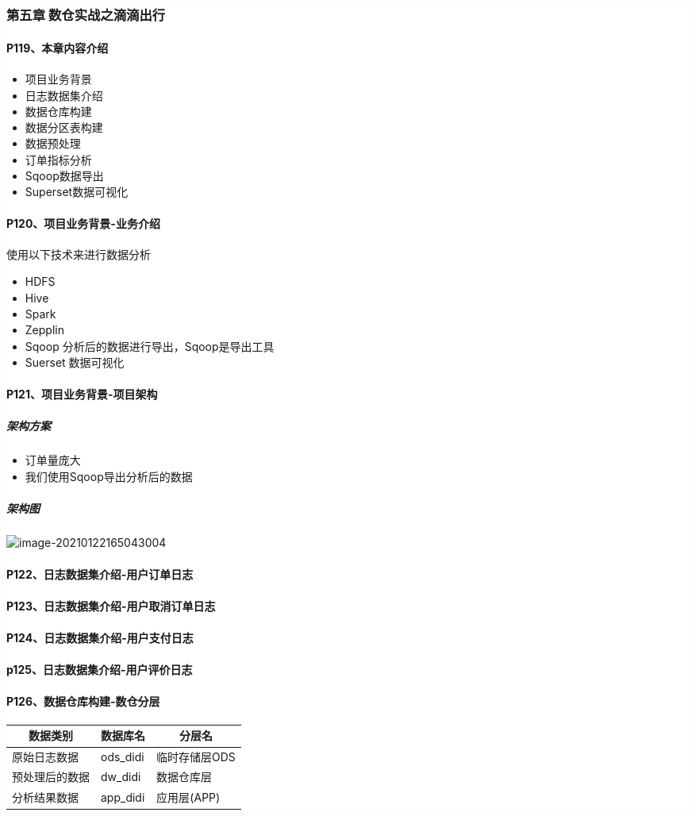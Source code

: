 

### 第五章 数仓实战之滴滴出行

#### P119、本章内容介绍

- 项目业务背景
- 日志数据集介绍
- 数据仓库构建
- 数据分区表构建
- 数据预处理
- 订单指标分析
- Sqoop数据导出
- Superset数据可视化

#### P120、项目业务背景-业务介绍

使用以下技术来进行数据分析

- HDFS
- Hive
- Spark
- Zepplin
- Sqoop  分析后的数据进行导出，Sqoop是导出工具
- Suerset 数据可视化

#### P121、项目业务背景-项目架构

##### 架构方案

- 订单量庞大
- 我们使用Sqoop导出分析后的数据

##### 架构图

![image-20210122165043004](C:\Users\beyond\AppData\Roaming\Typora\typora-user-images\image-20210122165043004.png)

#### P122、日志数据集介绍-用户订单日志



#### P123、日志数据集介绍-用户取消订单日志



#### P124、日志数据集介绍-用户支付日志

#### p125、日志数据集介绍-用户评价日志

#### P126、数据仓库构建-数仓分层

| 数据类别       | 数据库名 | 分层名        |
| -------------- | -------- | ------------- |
| 原始日志数据   | ods_didi | 临时存储层ODS |
| 预处理后的数据 | dw_didi  | 数据仓库层    |
| 分析结果数据   | app_didi | 应用层(APP)   |
